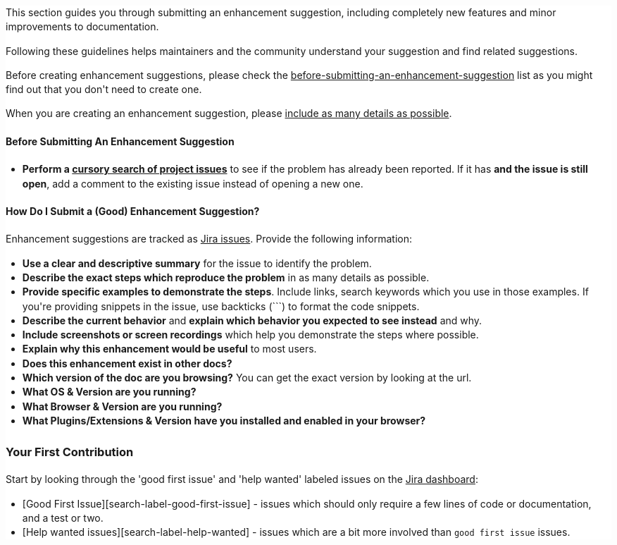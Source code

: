 This section guides you through submitting an enhancement suggestion, including completely new features and minor improvements to documentation.

Following these guidelines helps maintainers and the community understand your suggestion and find related suggestions.

Before creating enhancement suggestions, please check the [before-submitting-an-enhancement-suggestion](https://lf-hyperledger.atlassian.net/wiki/spaces/BESU/pages/22154106/Contributing+Guidelines-#ContributingGuidelines--#before-submitting-an-enhancement-suggestion) list as you might find out that you don't need to create one.

When you are creating an enhancement suggestion, please [include as many details as possible](https://lf-hyperledger.atlassian.net/wiki/spaces/BESU/pages/22154106/Contributing+Guidelines-#ContributingGuidelines--how-do-i-submit-a-enhancement-suggestion).

#### Before Submitting An Enhancement Suggestion

- **Perform a [cursory search of project issues](https://jira.hyperledger.org/browse/BESU-144?jql=project%20%3D%20BESU)** to see if the problem has already been reported. If it has **and the issue is still open**, add a comment to the existing issue instead of opening a new one.

  

#### How Do I Submit a (Good) Enhancement Suggestion?

Enhancement suggestions are tracked as [Jira issues](https://jira.hyperledger.org/browse/BESU-144?jql=project%20%3D%20BESU). Provide the following information:

- **Use a clear and descriptive summary** for the issue to identify the problem.
- **Describe the exact steps which reproduce the problem** in as many details as possible.
- **Provide specific examples to demonstrate the steps**. Include links, search keywords which you use in those examples. If you're providing snippets in the issue, use backticks (\`\`\`) to format the code snippets.
- **Describe the current behavior** and **explain which behavior you expected to see instead** and why.
- **Include screenshots or screen recordings** which help you demonstrate the steps where possible.
- **Explain why this enhancement would be useful** to most users.
- **Does this enhancement exist in other docs?**
- **Which version of the doc are you browsing?** You can get the exact version by looking at the url.
- **What OS & Version are you running?**
- **What Browser & Version are you running?**
- **What Plugins/Extensions & Version have you installed and enabled in your browser?**

  

### **Your First Contribution**

Start by looking through the 'good first issue' and 'help wanted' labeled issues on the [Jira dashboard](https://jira.hyperledger.org/browse/BESU-85?jql=project%20%3D%20BESU%20AND%20labels%20%3D%20good-first-issue%20):

- \[Good First Issue\]\[search-label-good-first-issue\] - issues which should only require a few lines of code or documentation, and a test or two.
- \[Help wanted issues\]\[search-label-help-wanted\] - issues which are a bit more involved than `good first issue` issues.
